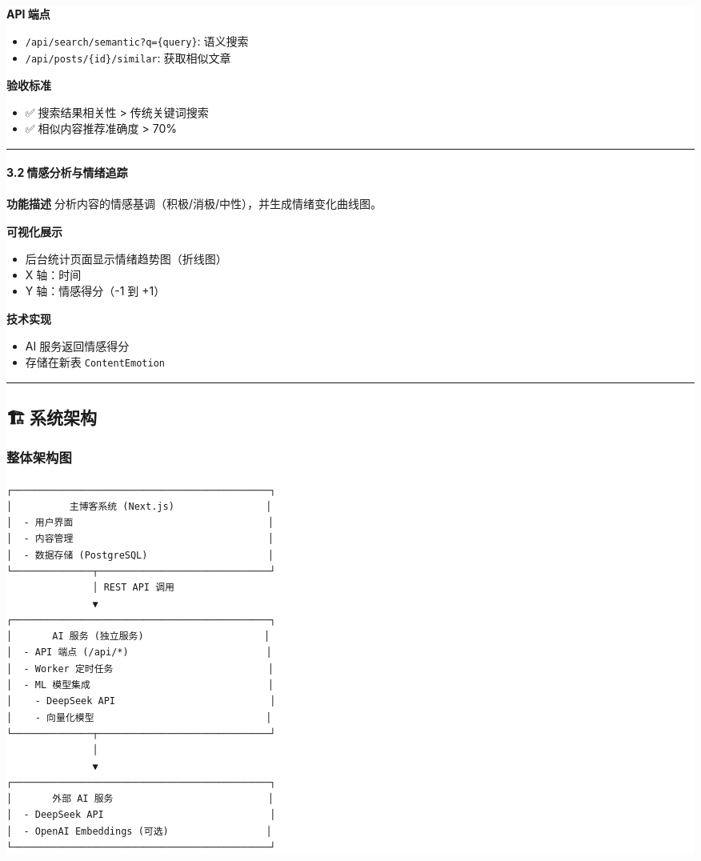 **API 端点**

- `/api/search/semantic?q={query}`: 语义搜索
- `/api/posts/{id}/similar`: 获取相似文章

**验收标准**

- ✅ 搜索结果相关性 > 传统关键词搜索
- ✅ 相似内容推荐准确度 > 70%

---

#### 3.2 情感分析与情绪追踪

**功能描述**
分析内容的情感基调（积极/消极/中性），并生成情绪变化曲线图。

**可视化展示**

- 后台统计页面显示情绪趋势图（折线图）
- X 轴：时间
- Y 轴：情感得分（-1 到 +1）

**技术实现**

- AI 服务返回情感得分
- 存储在新表 `ContentEmotion`

---

## 🏗️ 系统架构

### 整体架构图

```
┌─────────────────────────────────────────────┐
│          主博客系统 (Next.js)                │
│  - 用户界面                                  │
│  - 内容管理                                  │
│  - 数据存储 (PostgreSQL)                     │
└──────────────┬──────────────────────────────┘
               │ REST API 调用
               ▼
┌─────────────────────────────────────────────┐
│       AI 服务 (独立服务)                     │
│  - API 端点 (/api/*)                        │
│  - Worker 定时任务                           │
│  - ML 模型集成                               │
│    - DeepSeek API                           │
│    - 向量化模型                              │
└──────────────┬──────────────────────────────┘
               │
               ▼
┌─────────────────────────────────────────────┐
│       外部 AI 服务                           │
│  - DeepSeek API                             │
│  - OpenAI Embeddings (可选)                 │
└─────────────────────────────────────────────┘
```
